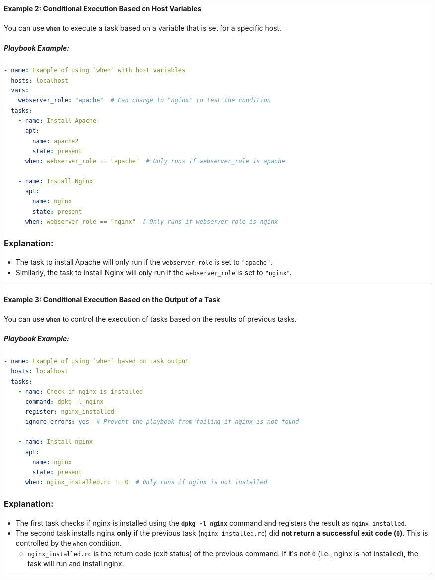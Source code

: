 
#### **Example 2: Conditional Execution Based on Host Variables**
You can use **`when`** to execute a task based on a variable that is set for a specific host.

##### **Playbook Example:**
```yaml
- name: Example of using `when` with host variables
  hosts: localhost
  vars:
    webserver_role: "apache"  # Can change to "nginx" to test the condition
  tasks:
    - name: Install Apache
      apt:
        name: apache2
        state: present
      when: webserver_role == "apache"  # Only runs if webserver_role is apache

    - name: Install Nginx
      apt:
        name: nginx
        state: present
      when: webserver_role == "nginx"  # Only runs if webserver_role is nginx
```

### **Explanation:**
- The task to install Apache will only run if the `webserver_role` is set to `"apache"`.
- Similarly, the task to install Nginx will only run if the `webserver_role` is set to `"nginx"`.

---

#### **Example 3: Conditional Execution Based on the Output of a Task**
You can use **`when`** to control the execution of tasks based on the results of previous tasks.

##### **Playbook Example:**
```yaml
- name: Example of using `when` based on task output
  hosts: localhost
  tasks:
    - name: Check if nginx is installed
      command: dpkg -l nginx
      register: nginx_installed
      ignore_errors: yes  # Prevent the playbook from failing if nginx is not found

    - name: Install nginx
      apt:
        name: nginx
        state: present
      when: nginx_installed.rc != 0  # Only runs if nginx is not installed
```

### **Explanation:**
- The first task checks if nginx is installed using the **`dpkg -l nginx`** command and registers the result as `nginx_installed`.
- The second task installs nginx **only** if the previous task (`nginx_installed.rc`) did **not return a successful exit code (`0`)**. This is controlled by the `when` condition.
  - `nginx_installed.rc` is the return code (exit status) of the previous command. If it's not `0` (i.e., nginx is not installed), the task will run and install nginx.

---